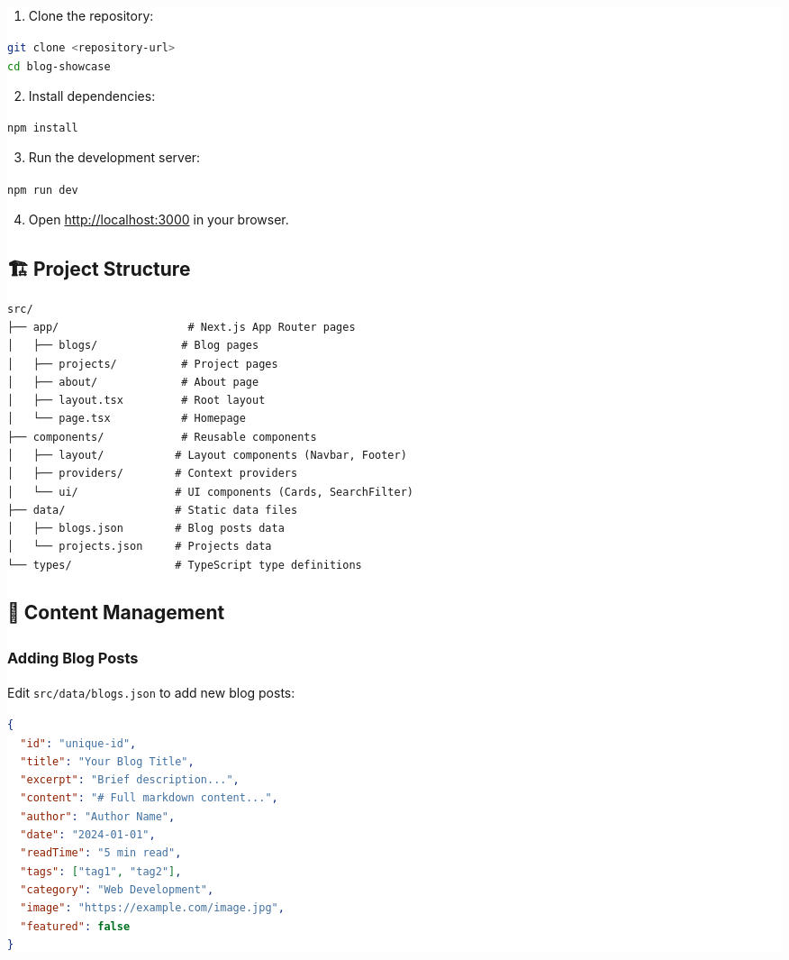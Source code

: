 1. Clone the repository:
```bash
git clone <repository-url>
cd blog-showcase
```

2. Install dependencies:
```bash
npm install
```

3. Run the development server:
```bash
npm run dev
```

4. Open [http://localhost:3000](http://localhost:3000) in your browser.

## 🏗️ Project Structure

```
src/
├── app/                    # Next.js App Router pages
│   ├── blogs/             # Blog pages
│   ├── projects/          # Project pages
│   ├── about/             # About page
│   ├── layout.tsx         # Root layout
│   └── page.tsx           # Homepage
├── components/            # Reusable components
│   ├── layout/           # Layout components (Navbar, Footer)
│   ├── providers/        # Context providers
│   └── ui/               # UI components (Cards, SearchFilter)
├── data/                 # Static data files
│   ├── blogs.json        # Blog posts data
│   └── projects.json     # Projects data
└── types/                # TypeScript type definitions
```

## 📝 Content Management

### Adding Blog Posts

Edit `src/data/blogs.json` to add new blog posts:

```json
{
  "id": "unique-id",
  "title": "Your Blog Title",
  "excerpt": "Brief description...",
  "content": "# Full markdown content...",
  "author": "Author Name",
  "date": "2024-01-01",
  "readTime": "5 min read",
  "tags": ["tag1", "tag2"],
  "category": "Web Development",
  "image": "https://example.com/image.jpg",
  "featured": false
}
```
